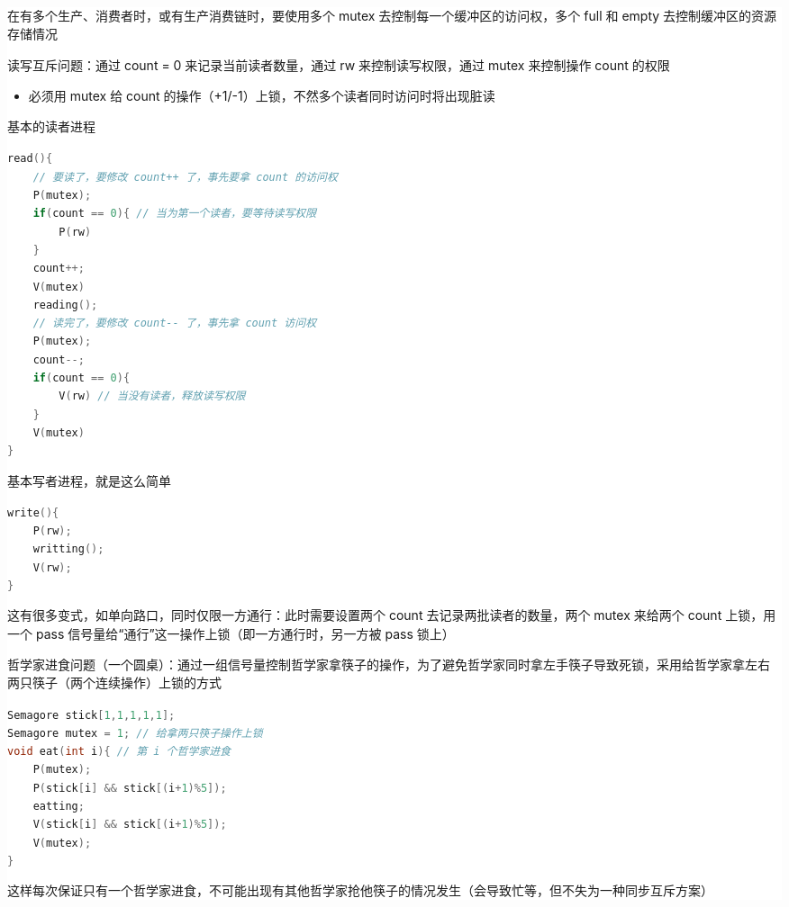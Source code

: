 在有多个生产、消费者时，或有生产消费链时，要使用多个 mutex 去控制每一个缓冲区的访问权，多个 full 和 empty 去控制缓冲区的资源存储情况

读写互斥问题：通过 count = 0 来记录当前读者数量，通过 rw 来控制读写权限，通过 mutex 来控制操作 count 的权限

- 必须用 mutex 给 count 的操作（+1/-1）上锁，不然多个读者同时访问时将出现脏读

基本的读者进程

```c
read(){
    // 要读了，要修改 count++ 了，事先要拿 count 的访问权
    P(mutex);
    if(count == 0){ // 当为第一个读者，要等待读写权限
        P(rw)
    }
    count++;
    V(mutex)
    reading();
    // 读完了，要修改 count-- 了，事先拿 count 访问权
    P(mutex);
    count--;
    if(count == 0){
        V(rw) // 当没有读者，释放读写权限
    }
    V(mutex)
}
```

基本写者进程，就是这么简单

```c
write(){
    P(rw);
    writting();
    V(rw);
}
```

这有很多变式，如单向路口，同时仅限一方通行：此时需要设置两个 count 去记录两批读者的数量，两个 mutex 来给两个 count 上锁，用一个 pass 信号量给“通行”这一操作上锁（即一方通行时，另一方被 pass 锁上）

哲学家进食问题（一个圆桌）：通过一组信号量控制哲学家拿筷子的操作，为了避免哲学家同时拿左手筷子导致死锁，采用给哲学家拿左右两只筷子（两个连续操作）上锁的方式

```c
Semagore stick[1,1,1,1,1];
Semagore mutex = 1; // 给拿两只筷子操作上锁
void eat(int i){ // 第 i 个哲学家进食
    P(mutex);
    P(stick[i] && stick[(i+1)%5]);
    eatting;
    V(stick[i] && stick[(i+1)%5]);
    V(mutex);
}
```

这样每次保证只有一个哲学家进食，不可能出现有其他哲学家抢他筷子的情况发生（会导致忙等，但不失为一种同步互斥方案）
